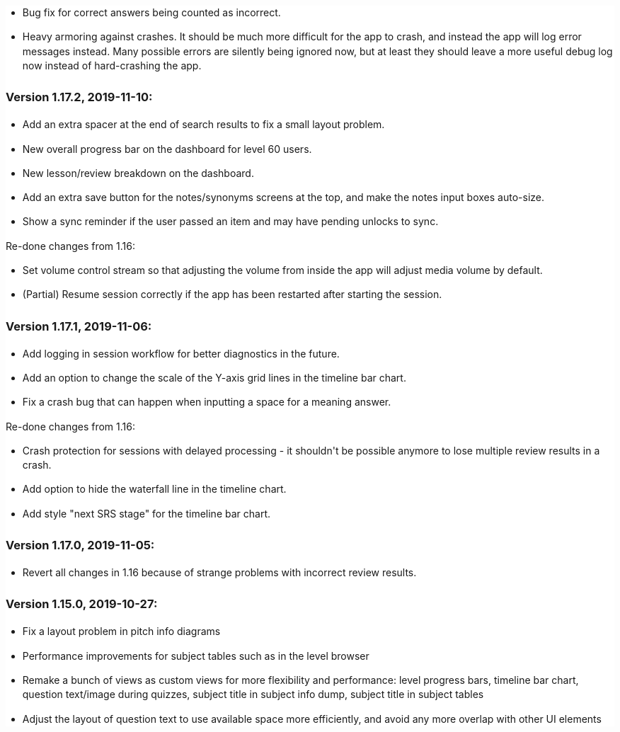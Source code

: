 - Bug fix for correct answers being counted as incorrect.

- Heavy armoring against crashes. It should be much more difficult for the app to crash, and instead
  the app will log error messages instead. Many possible errors are silently being ignored now, but at
  least they should leave a more useful debug log now instead of hard-crashing the app.

### Version 1.17.2, 2019-11-10:

- Add an extra spacer at the end of search results to fix a small layout problem.

- New overall progress bar on the dashboard for level 60 users.

- New lesson/review breakdown on the dashboard.

- Add an extra save button for the notes/synonyms screens at the top, and make the notes input boxes auto-size.

- Show a sync reminder if the user passed an item and may have pending unlocks to sync.

Re-done changes from 1.16:

- Set volume control stream so that adjusting the volume from inside the app will adjust media volume by default.

- (Partial) Resume session correctly if the app has been restarted after starting the session.

### Version 1.17.1, 2019-11-06:

- Add logging in session workflow for better diagnostics in the future.

- Add an option to change the scale of the Y-axis grid lines in the timeline bar chart.

- Fix a crash bug that can happen when inputting a space for a meaning answer.

Re-done changes from 1.16:

- Crash protection for sessions with delayed processing - it shouldn't be possible anymore to lose multiple review results in a crash.

- Add option to hide the waterfall line in the timeline chart.

- Add style "next SRS stage" for the timeline bar chart.

### Version 1.17.0, 2019-11-05:

- Revert all changes in 1.16 because of strange problems with incorrect review results.

### Version 1.15.0, 2019-10-27:

- Fix a layout problem in pitch info diagrams

- Performance improvements for subject tables such as in the level browser

- Remake a bunch of views as custom views for more flexibility and performance:
  level progress bars, timeline bar chart, question text/image during quizzes,
  subject title in subject info dump, subject title in subject tables

- Adjust the layout of question text to use available space more efficiently, and
  avoid any more overlap with other UI elements
